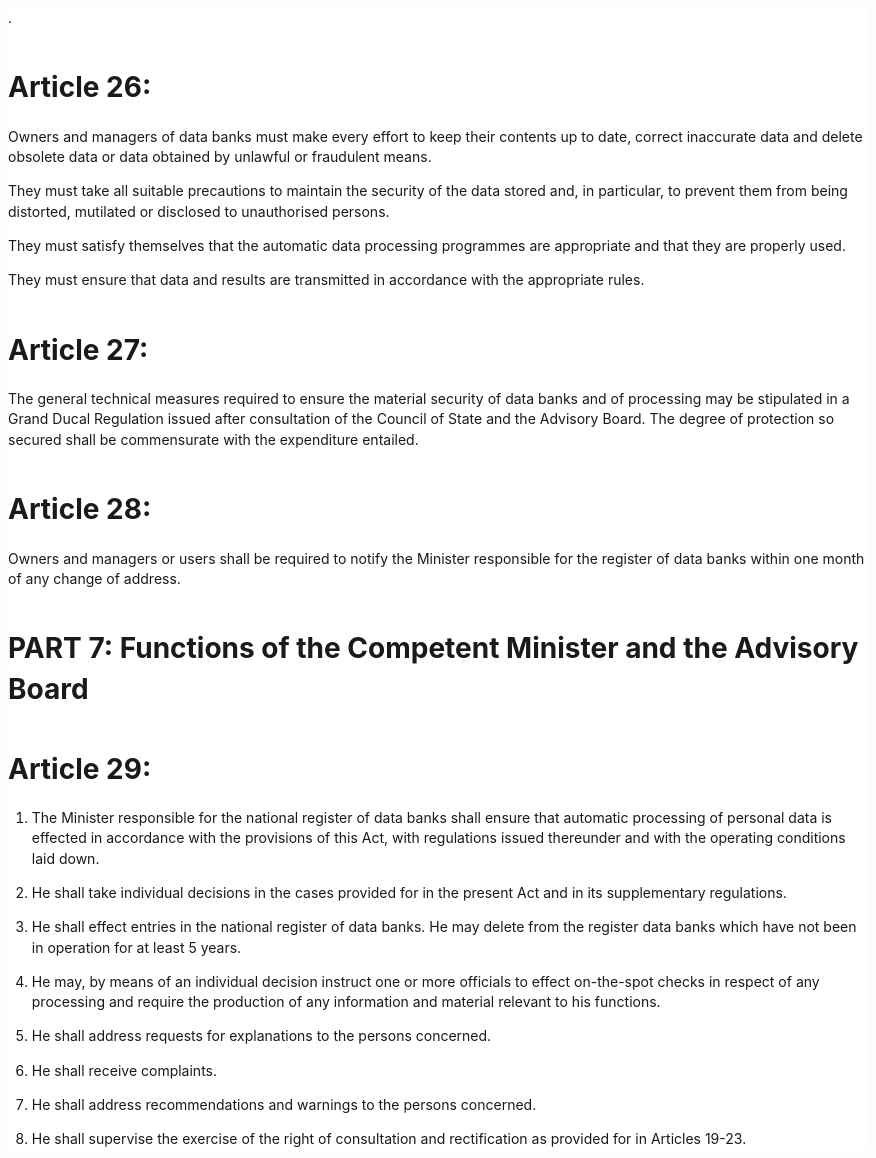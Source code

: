 .

# Article 26:

Owners and managers of data banks must make every effort to keep their contents up to date, correct inaccurate data and delete obsolete data or data obtained by unlawful or fraudulent means.

They must take all suitable precautions to maintain the security of the data stored and, in particular, to prevent them from being distorted, mutilated or disclosed to unauthorised persons.

They must satisfy themselves that the automatic data processing programmes are appropriate and that they are properly used.

They must ensure that data and results are transmitted in accordance with the appropriate rules.

# Article 27:

The general technical measures required to ensure the material security of data banks and of processing may be stipulated in a Grand Ducal Regulation issued after consultation of the Council of State and the Advisory Board. The degree of protection so secured shall be commensurate with the expenditure entailed.

# Article 28:

Owners and managers or users shall be required to notify the Minister responsible for the register of data banks within one month of any change of address.

# PART 7: Functions of the Competent Minister and the Advisory Board

# Article 29:

1. The Minister responsible for the national register of data banks shall ensure that automatic processing of personal data is effected in accordance with the provisions of this Act, with regulations issued thereunder and with the operating conditions laid down.  
2. He shall take individual decisions in the cases provided for in the present Act and in its supplementary regulations.  
3. He shall effect entries in the national register of data banks. He may delete from the register data banks which have not been in operation for at least 5 years.  
4. He may, by means of an individual decision instruct one or more officials to effect on-the-spot checks in respect of any processing and require the production of any information and material relevant to his functions.  
5. He shall address requests for explanations to the persons concerned.  
6. He shall receive complaints.  
7. He shall address recommendations and warnings to the persons concerned.

8. He shall supervise the exercise of the right of consultation and rectification as provided for in Articles 19-23.
